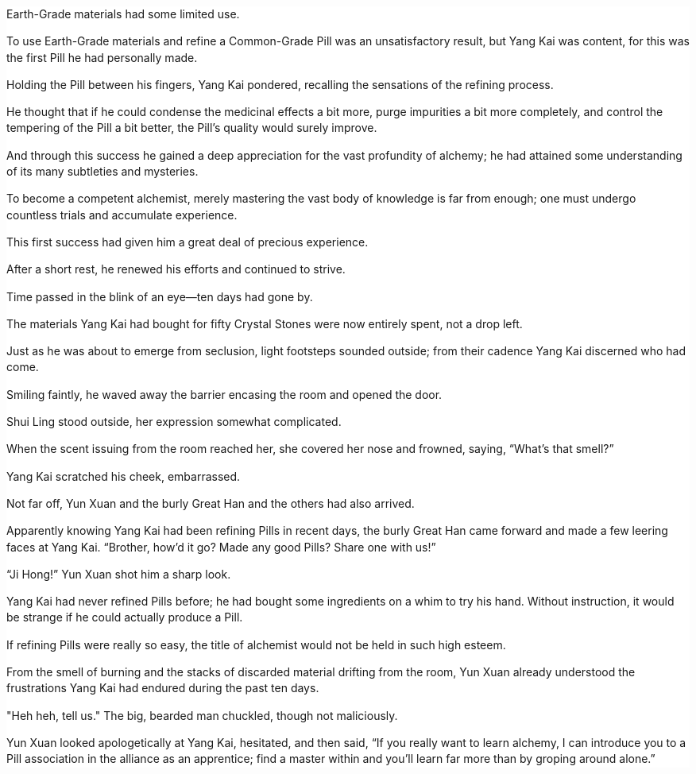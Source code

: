 Earth-Grade materials had some limited use.

To use Earth-Grade materials and refine a Common-Grade Pill was an unsatisfactory result, but Yang Kai was content, for this was the first Pill he had personally made.

Holding the Pill between his fingers, Yang Kai pondered, recalling the sensations of the refining process.

He thought that if he could condense the medicinal effects a bit more, purge impurities a bit more completely, and control the tempering of the Pill a bit better, the Pill’s quality would surely improve.

And through this success he gained a deep appreciation for the vast profundity of alchemy; he had attained some understanding of its many subtleties and mysteries.

To become a competent alchemist, merely mastering the vast body of knowledge is far from enough; one must undergo countless trials and accumulate experience.

This first success had given him a great deal of precious experience.

After a short rest, he renewed his efforts and continued to strive.

Time passed in the blink of an eye—ten days had gone by.

The materials Yang Kai had bought for fifty Crystal Stones were now entirely spent, not a drop left.

Just as he was about to emerge from seclusion, light footsteps sounded outside; from their cadence Yang Kai discerned who had come.

Smiling faintly, he waved away the barrier encasing the room and opened the door.

Shui Ling stood outside, her expression somewhat complicated.

When the scent issuing from the room reached her, she covered her nose and frowned, saying, “What’s that smell?”

Yang Kai scratched his cheek, embarrassed.

Not far off, Yun Xuan and the burly Great Han and the others had also arrived.

Apparently knowing Yang Kai had been refining Pills in recent days, the burly Great Han came forward and made a few leering faces at Yang Kai. “Brother, how’d it go? Made any good Pills? Share one with us!”

“Ji Hong!” Yun Xuan shot him a sharp look.

Yang Kai had never refined Pills before; he had bought some ingredients on a whim to try his hand. Without instruction, it would be strange if he could actually produce a Pill.

If refining Pills were really so easy, the title of alchemist would not be held in such high esteem.

From the smell of burning and the stacks of discarded material drifting from the room, Yun Xuan already understood the frustrations Yang Kai had endured during the past ten days.

"Heh heh, tell us." The big, bearded man chuckled, though not maliciously.

Yun Xuan looked apologetically at Yang Kai, hesitated, and then said, “If you really want to learn alchemy, I can introduce you to a Pill association in the alliance as an apprentice; find a master within and you’ll learn far more than by groping around alone.”
